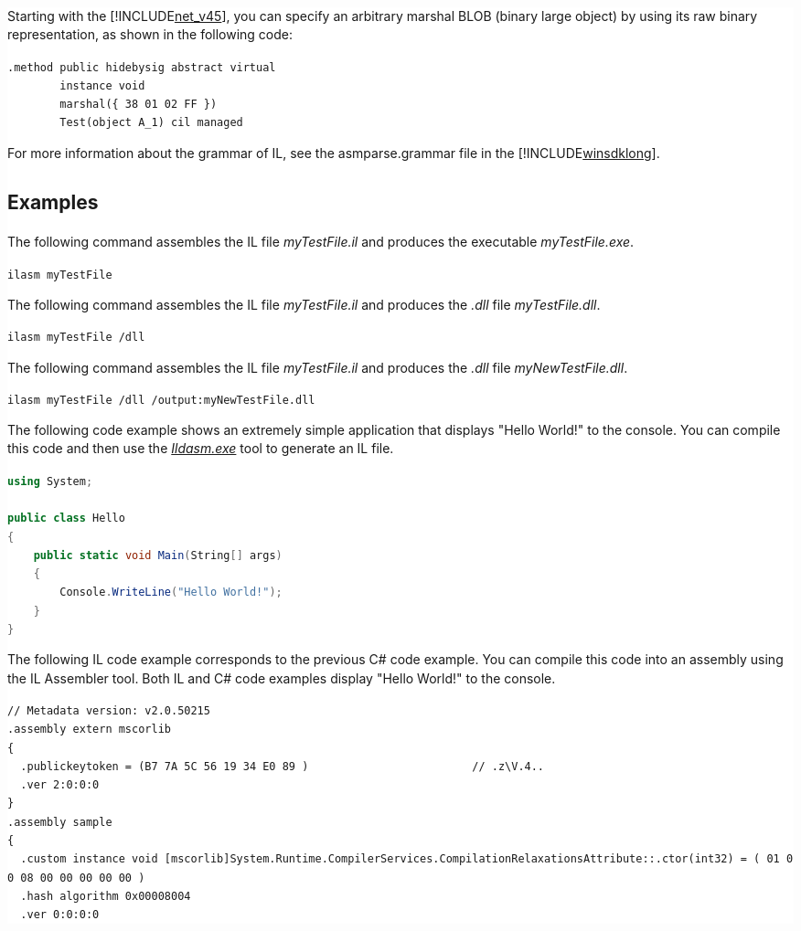 Starting with the [!INCLUDE[net_v45](../../../includes/net-v45-md.md)], you can specify an arbitrary marshal BLOB (binary large object) by using its raw binary representation, as shown in the following code:

```
.method public hidebysig abstract virtual
        instance void
        marshal({ 38 01 02 FF })
        Test(object A_1) cil managed
```

For more information about the grammar of IL, see the asmparse.grammar file in the [!INCLUDE[winsdklong](../../../includes/winsdklong-md.md)].

## Examples

The following command assembles the IL file *myTestFile.il* and produces the executable *myTestFile.exe*.

```console
ilasm myTestFile
```

The following command assembles the IL file *myTestFile.il* and produces the *.dll* file *myTestFile.dll*.

```console
ilasm myTestFile /dll
```

The following command assembles the IL file *myTestFile.il* and produces the *.dll* file *myNewTestFile.dll*.

```console
ilasm myTestFile /dll /output:myNewTestFile.dll
```

The following code example shows an extremely simple application that displays "Hello World!" to the console. You can compile this code and then use the [*Ildasm.exe*](../../../docs/framework/tools/ildasm-exe-il-disassembler.md) tool to generate an IL file.

```csharp
using System;

public class Hello
{
    public static void Main(String[] args)
    {
        Console.WriteLine("Hello World!");
    }
}
```

The following IL code example corresponds to the previous C# code example. You can compile this code into an assembly using the IL Assembler tool. Both IL and C# code examples display "Hello World!" to the console.

```
// Metadata version: v2.0.50215
.assembly extern mscorlib
{
  .publickeytoken = (B7 7A 5C 56 19 34 E0 89 )                         // .z\V.4..
  .ver 2:0:0:0
}
.assembly sample
{
  .custom instance void [mscorlib]System.Runtime.CompilerServices.CompilationRelaxationsAttribute::.ctor(int32) = ( 01 00 08 00 00 00 00 00 )
  .hash algorithm 0x00008004
  .ver 0:0:0:0
```